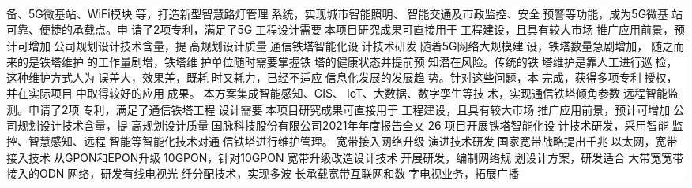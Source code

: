备、5G微基站、WiFi模块
等，打造新型智慧路灯管理
系统，实现城市智能照明、
智能交通及市政监控、安全
预警等功能，成为5G微基
站可靠、便捷的承载点。申
请了2项专利，满足了5G
工程设计需要
本项目研究成果可直接用于
工程建设，且具有较大市场
推广应用前景，预计可增加
公司规划设计技术含量，提
高规划设计质量
通信铁塔智能化设
计技术研发
随着5G网络大规模建
设，铁塔数量急剧增加，
随之而来的是铁塔维护
的工作量剧增，铁塔维
护单位随时需要掌握铁
塔的健康状态并提前预
知潜在风险。传统的铁
塔维护是靠人工进行巡
检，这种维护方式人为
误差大，效果差，既耗
时又耗力，已经不适应
信息化发展的发展趋
势。针对这些问题，本
完成，获得多项专利
授权，并在实际项目
中取得较好的应用
成果。
本方案集成智能感知、GIS、
IoT、大数据、数字孪生等技
术，实现通信铁塔倾角参数
远程智能监测。申请了2项
专利，满足了通信铁塔工程
设计需要
本项目研究成果可直接用于
工程建设，且具有较大市场
推广应用前景，预计可增加
公司规划设计技术含量，提
高规划设计质量
国脉科技股份有限公司2021年年度报告全文
26
项目开展铁塔智能化设
计技术研发，采用智能
监控、智慧感知、远程
智能等智能化技术对通
信铁塔进行维护管理。
宽带接入网络升级
演进技术研发
国家宽带战略提出千兆
以太网，宽带接入技术
从GPON和EPON升级
10GPON，针对10GPON
宽带升级改造设计技术
开展研发，编制网络规
划设计方案，研发适合
大带宽宽带接入的ODN
网络，研发有线电视光
纤分配技术，实现多波
长承载宽带互联网和数
字电视业务，拓展广播